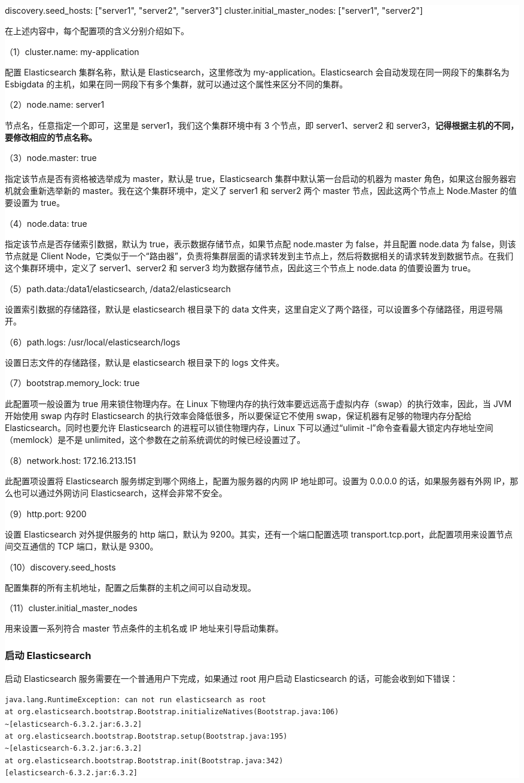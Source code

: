 discovery.seed_hosts: [<span class="hljs-string">"server1"</span>, <span class="hljs-string">"server2"</span>, <span class="hljs-string">"server3"</span>]
cluster.initial_master_nodes: [<span class="hljs-string">"server1"</span>, <span class="hljs-string">"server2"</span>]
</code></pre>

<p data-nodeid="48659">在上述内容中，每个配置项的含义分别介绍如下。</p>
<p data-nodeid="48660">（1）cluster.name: my-application</p>
<p data-nodeid="48661">配置 Elasticsearch 集群名称，默认是 Elasticsearch，这里修改为 my-application。Elasticsearch 会自动发现在同一网段下的集群名为 Esbigdata 的主机，如果在同一网段下有多个集群，就可以通过这个属性来区分不同的集群。</p>
<p data-nodeid="48662">（2）node.name: server1</p>
<p data-nodeid="48663">节点名，任意指定一个即可，这里是 server1，我们这个集群环境中有 3 个节点，即 server1、server2 和 server3，<strong data-nodeid="48954">记得根据主机的不同，要修改相应的节点名称。</strong></p>
<p data-nodeid="48664">（3）node.master: true</p>
<p data-nodeid="48665">指定该节点是否有资格被选举成为 master，默认是 true，Elasticsearch 集群中默认第一台启动的机器为 master 角色，如果这台服务器宕机就会重新选举新的 master。我在这个集群环境中，定义了 server1 和 server2 两个 master 节点，因此这两个节点上 Node.Master 的值要设置为 true。</p>
<p data-nodeid="48666">（4）node.data: true</p>
<p data-nodeid="48667">指定该节点是否存储索引数据，默认为 true，表示数据存储节点，如果节点配 node.master 为 false，并且配置 node.data 为 false，则该节点就是 Client Node，它类似于一个“路由器”，负责将集群层面的请求转发到主节点上，然后将数据相关的请求转发到数据节点。在我们这个集群环境中，定义了 server1、server2 和 server3 均为数据存储节点，因此这三个节点上 node.data 的值要设置为 true。</p>
<p data-nodeid="48668">（5）path.data:/data1/elasticsearch, /data2/elasticsearch</p>
<p data-nodeid="48669">设置索引数据的存储路径，默认是 elasticsearch 根目录下的 data 文件夹，这里自定义了两个路径，可以设置多个存储路径，用逗号隔开。</p>
<p data-nodeid="48670">（6）path.logs: /usr/local/elasticsearch/logs</p>
<p data-nodeid="48671">设置日志文件的存储路径，默认是 elasticsearch 根目录下的 logs 文件夹。</p>
<p data-nodeid="48672">（7）bootstrap.memory_lock: true</p>
<p data-nodeid="48673">此配置项一般设置为 true 用来锁住物理内存。在 Linux 下物理内存的执行效率要远远高于虚拟内存（swap）的执行效率，因此，当 JVM 开始使用 swap 内存时 Elasticsearch 的执行效率会降低很多，所以要保证它不使用 swap，保证机器有足够的物理内存分配给 Elasticsearch。同时也要允许 Elasticsearch 的进程可以锁住物理内存，Linux 下可以通过“ulimit -l”命令查看最大锁定内存地址空间（memlock）是不是 unlimited，这个参数在之前系统调优的时候已经设置过了。</p>
<p data-nodeid="48674">（8）network.host: 172.16.213.151</p>
<p data-nodeid="48675">此配置项设置将 Elasticsearch 服务绑定到哪个网络上，配置为服务器的内网 IP 地址即可。设置为 0.0.0.0 的话，如果服务器有外网 IP，那么也可以通过外网访问 Elasticsearch，这样会非常不安全。</p>
<p data-nodeid="48676">（9）http.port: 9200</p>
<p data-nodeid="48677">设置 Elasticsearch 对外提供服务的 http 端口，默认为 9200。其实，还有一个端口配置选项 transport.tcp.port，此配置项用来设置节点间交互通信的 TCP 端口，默认是 9300。</p>
<p data-nodeid="48678">（10）discovery.seed_hosts</p>
<p data-nodeid="48679">配置集群的所有主机地址，配置之后集群的主机之间可以自动发现。</p>
<p data-nodeid="48680">（11）cluster.initial_master_nodes</p>
<p data-nodeid="48681">用来设置一系列符合 master 节点条件的主机名或 IP 地址来引导启动集群。</p>
<h3 data-nodeid="104377" class="">启动 Elasticsearch</h3>

<p data-nodeid="48683">启动 Elasticsearch 服务需要在一个普通用户下完成，如果通过 root 用户启动 Elasticsearch 的话，可能会收到如下错误：</p>
<pre class="lang-dart" data-nodeid="79368"><code data-language="dart">java.lang.RuntimeException: can not run elasticsearch <span class="hljs-keyword">as</span> root
at org.elasticsearch.bootstrap.Bootstrap.initializeNatives(Bootstrap.java:<span class="hljs-number">106</span>)
~[elasticsearch<span class="hljs-number">-6.3</span><span class="hljs-number">.2</span>.jar:<span class="hljs-number">6.3</span><span class="hljs-number">.2</span>]
at org.elasticsearch.bootstrap.Bootstrap.setup(Bootstrap.java:<span class="hljs-number">195</span>)
~[elasticsearch<span class="hljs-number">-6.3</span><span class="hljs-number">.2</span>.jar:<span class="hljs-number">6.3</span><span class="hljs-number">.2</span>]
at org.elasticsearch.bootstrap.Bootstrap.init(Bootstrap.java:<span class="hljs-number">342</span>)
[elasticsearch<span class="hljs-number">-6.3</span><span class="hljs-number">.2</span>.jar:<span class="hljs-number">6.3</span><span class="hljs-number">.2</span>]
</code></pre>
